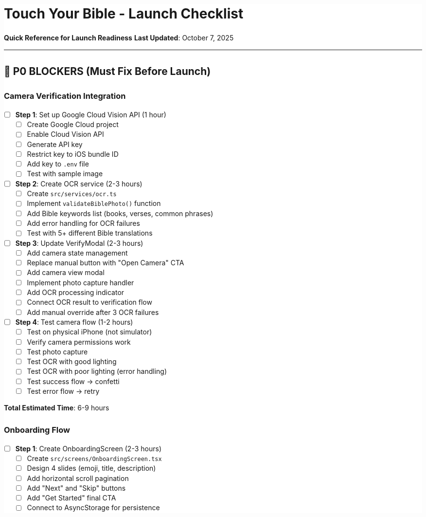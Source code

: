 # Touch Your Bible - Launch Checklist
**Quick Reference for Launch Readiness**
**Last Updated**: October 7, 2025

---

## 🚨 P0 BLOCKERS (Must Fix Before Launch)

### Camera Verification Integration
- [ ] **Step 1**: Set up Google Cloud Vision API (1 hour)
  - [ ] Create Google Cloud project
  - [ ] Enable Cloud Vision API
  - [ ] Generate API key
  - [ ] Restrict key to iOS bundle ID
  - [ ] Add key to `.env` file
  - [ ] Test with sample image

- [ ] **Step 2**: Create OCR service (2-3 hours)
  - [ ] Create `src/services/ocr.ts`
  - [ ] Implement `validateBiblePhoto()` function
  - [ ] Add Bible keywords list (books, verses, common phrases)
  - [ ] Add error handling for OCR failures
  - [ ] Test with 5+ different Bible translations

- [ ] **Step 3**: Update VerifyModal (2-3 hours)
  - [ ] Add camera state management
  - [ ] Replace manual button with "Open Camera" CTA
  - [ ] Add camera view modal
  - [ ] Implement photo capture handler
  - [ ] Add OCR processing indicator
  - [ ] Connect OCR result to verification flow
  - [ ] Add manual override after 3 OCR failures

- [ ] **Step 4**: Test camera flow (1-2 hours)
  - [ ] Test on physical iPhone (not simulator)
  - [ ] Verify camera permissions work
  - [ ] Test photo capture
  - [ ] Test OCR with good lighting
  - [ ] Test OCR with poor lighting (error handling)
  - [ ] Test success flow → confetti
  - [ ] Test error flow → retry

**Total Estimated Time**: 6-9 hours

### Onboarding Flow
- [ ] **Step 1**: Create OnboardingScreen (2-3 hours)
  - [ ] Create `src/screens/OnboardingScreen.tsx`
  - [ ] Design 4 slides (emoji, title, description)
  - [ ] Add horizontal scroll pagination
  - [ ] Add "Next" and "Skip" buttons
  - [ ] Add "Get Started" final CTA
  - [ ] Connect to AsyncStorage for persistence
